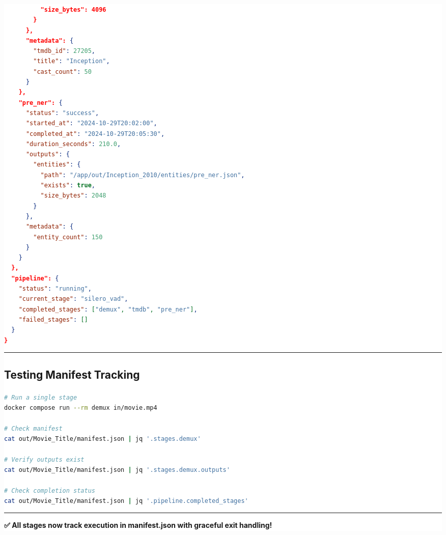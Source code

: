 ```json
          "size_bytes": 4096
        }
      },
      "metadata": {
        "tmdb_id": 27205,
        "title": "Inception",
        "cast_count": 50
      }
    },
    "pre_ner": {
      "status": "success",
      "started_at": "2024-10-29T20:02:00",
      "completed_at": "2024-10-29T20:05:30",
      "duration_seconds": 210.0,
      "outputs": {
        "entities": {
          "path": "/app/out/Inception_2010/entities/pre_ner.json",
          "exists": true,
          "size_bytes": 2048
        }
      },
      "metadata": {
        "entity_count": 150
      }
    }
  },
  "pipeline": {
    "status": "running",
    "current_stage": "silero_vad",
    "completed_stages": ["demux", "tmdb", "pre_ner"],
    "failed_stages": []
  }
}
```

---

## Testing Manifest Tracking

```bash
# Run a single stage
docker compose run --rm demux in/movie.mp4

# Check manifest
cat out/Movie_Title/manifest.json | jq '.stages.demux'

# Verify outputs exist
cat out/Movie_Title/manifest.json | jq '.stages.demux.outputs'

# Check completion status
cat out/Movie_Title/manifest.json | jq '.pipeline.completed_stages'
```

---

**✅ All stages now track execution in manifest.json with graceful exit handling!**
